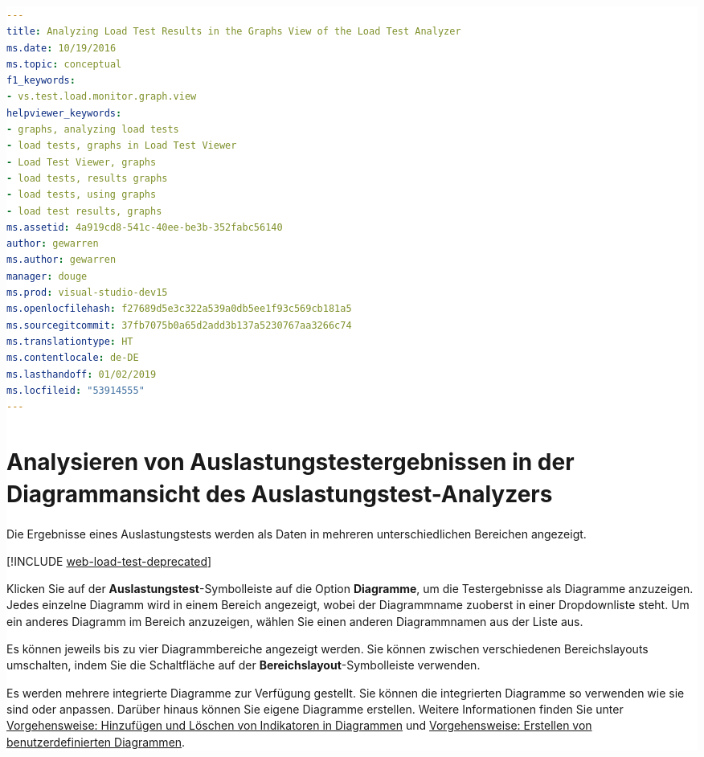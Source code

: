 ```yaml
---
title: Analyzing Load Test Results in the Graphs View of the Load Test Analyzer
ms.date: 10/19/2016
ms.topic: conceptual
f1_keywords:
- vs.test.load.monitor.graph.view
helpviewer_keywords:
- graphs, analyzing load tests
- load tests, graphs in Load Test Viewer
- Load Test Viewer, graphs
- load tests, results graphs
- load tests, using graphs
- load test results, graphs
ms.assetid: 4a919cd8-541c-40ee-be3b-352fabc56140
author: gewarren
ms.author: gewarren
manager: douge
ms.prod: visual-studio-dev15
ms.openlocfilehash: f27689d5e3c322a539a0db5ee1f93c569cb181a5
ms.sourcegitcommit: 37fb7075b0a65d2add3b137a5230767aa3266c74
ms.translationtype: HT
ms.contentlocale: de-DE
ms.lasthandoff: 01/02/2019
ms.locfileid: "53914555"
---
```

# <a name="analyze-load-test-results-in-the-graphs-view-of-the-load-test-analyzer"></a>Analysieren von Auslastungstestergebnissen in der Diagrammansicht des Auslastungstest-Analyzers

Die Ergebnisse eines Auslastungstests werden als Daten in mehreren unterschiedlichen Bereichen angezeigt.

[!INCLUDE [web-load-test-deprecated](includes/web-load-test-deprecated.md)]

Klicken Sie auf der **Auslastungstest**-Symbolleiste auf die Option **Diagramme**, um die Testergebnisse als Diagramme anzuzeigen. Jedes einzelne Diagramm wird in einem Bereich angezeigt, wobei der Diagrammname zuoberst in einer Dropdownliste steht. Um ein anderes Diagramm im Bereich anzuzeigen, wählen Sie einen anderen Diagrammnamen aus der Liste aus.

Es können jeweils bis zu vier Diagrammbereiche angezeigt werden. Sie können zwischen verschiedenen Bereichslayouts umschalten, indem Sie die Schaltfläche auf der **Bereichslayout**-Symbolleiste verwenden.

Es werden mehrere integrierte Diagramme zur Verfügung gestellt. Sie können die integrierten Diagramme so verwenden wie sie sind oder anpassen. Darüber hinaus können Sie eigene Diagramme erstellen. Weitere Informationen finden Sie unter [Vorgehensweise: Hinzufügen und Löschen von Indikatoren in Diagrammen](../test/how-to-add-and-delete-counters-on-graphs-in-load-test-results.md) und [Vorgehensweise: Erstellen von benutzerdefinierten Diagrammen](../test/how-to-create-custom-graphs-in-load-test-results.md).

